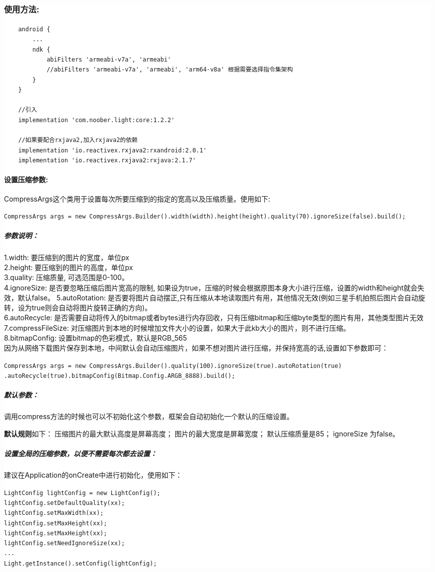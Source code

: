  ### 使用方法: 
   
	    android {
	        ...
	        ndk {
	            abiFilters 'armeabi-v7a', 'armeabi'
	            //abiFilters 'armeabi-v7a', 'armeabi', 'arm64-v8a' 根据需要选择指令集架构
	        }
	    }
	    
	    //引入
	    implementation 'com.noober.light:core:1.2.2'
	    
	    //如果要配合rxjava2,加入rxjava2的依赖
	    implementation 'io.reactivex.rxjava2:rxandroid:2.0.1'
	    implementation 'io.reactivex.rxjava2:rxjava:2.1.7'
   
    
 #### 设置压缩参数:
 CompressArgs这个类用于设置每次所要压缩到的指定的宽高以及压缩质量。使用如下:
 
    CompressArgs args = new CompressArgs.Builder().width(width).height(height).quality(70).ignoreSize(false).build();
 
 ##### 参数说明：
  1.width: 要压缩到的图片的宽度，单位px  
  2.height: 要压缩到的图片的高度，单位px  
  3.quality: 压缩质量, 可选范围是0-100。  
  4.ignoreSize: 是否要忽略压缩后图片宽高的限制, 如果设为true，压缩的时候会根据原图本身大小进行压缩，设置的width和height就会失效，默认false。 
  5.autoRotation: 是否要将图片自动摆正,只有压缩从本地读取图片有用，其他情况无效(例如三星手机拍照后图片会自动旋转，设为true则会自动将图片旋转正确的方向)。  
  6.autoRecycle: 是否需要自动将传入的bitmap或者bytes进行内存回收，只有压缩bitmap和压缩byte类型的图片有用，其他类型图片无效  
  7.compressFileSize: 对压缩图片到本地的时候增加文件大小的设置，如果大于此kb大小的图片，则不进行压缩。  
  8.bitmapConfig: 设置bitmap的色彩模式，默认是RGB_565  
  因为从网络下载图片保存到本地，中间默认会自动压缩图片，如果不想对图片进行压缩，并保持宽高的话,设置如下参数即可：
  
    CompressArgs args = new CompressArgs.Builder().quality(100).ignoreSize(true).autoRotation(true)
    .autoRecycle(true).bitmapConfig(Bitmap.Config.ARGB_8888).build();
  
 
 ##### 默认参数：
 调用compress方法的时候也可以不初始化这个参数，框架会自动初始化一个默认的压缩设置。
 
**默认规则**如下：
    压缩图片的最大默认高度是屏幕高度；
    图片的最大宽度是屏幕宽度；
    默认压缩质量是85；
    ignoreSize 为false。
    
##### 设置全局的压缩参数，以便不需要每次都去设置：    
 建议在Application的onCreate中进行初始化，使用如下：
 
    LightConfig lightConfig = new LightConfig();
    lightConfig.setDefaultQuality(xx);
    lightConfig.setMaxWidth(xx);
    lightConfig.setMaxHeight(xx);
    lightConfig.setMaxHeight(xx);
    lightConfig.setNeedIgnoreSize(xx);
    ...
    Light.getInstance().setConfig(lightConfig);
    
